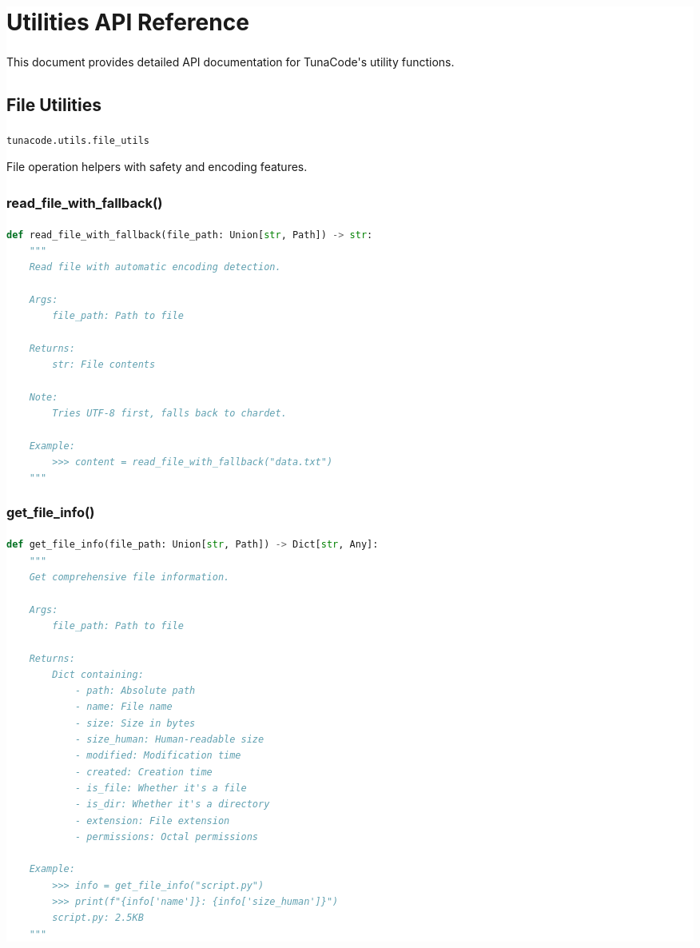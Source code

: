 

# Utilities API Reference

This document provides detailed API documentation for TunaCode's utility functions.

## File Utilities

`tunacode.utils.file_utils`

File operation helpers with safety and encoding features.

### read_file_with_fallback()
```python
def read_file_with_fallback(file_path: Union[str, Path]) -> str:
    """
    Read file with automatic encoding detection.

    Args:
        file_path: Path to file

    Returns:
        str: File contents

    Note:
        Tries UTF-8 first, falls back to chardet.

    Example:
        >>> content = read_file_with_fallback("data.txt")
    """
```

### get_file_info()
```python
def get_file_info(file_path: Union[str, Path]) -> Dict[str, Any]:
    """
    Get comprehensive file information.

    Args:
        file_path: Path to file

    Returns:
        Dict containing:
            - path: Absolute path
            - name: File name
            - size: Size in bytes
            - size_human: Human-readable size
            - modified: Modification time
            - created: Creation time
            - is_file: Whether it's a file
            - is_dir: Whether it's a directory
            - extension: File extension
            - permissions: Octal permissions

    Example:
        >>> info = get_file_info("script.py")
        >>> print(f"{info['name']}: {info['size_human']}")
        script.py: 2.5KB
    """
```
